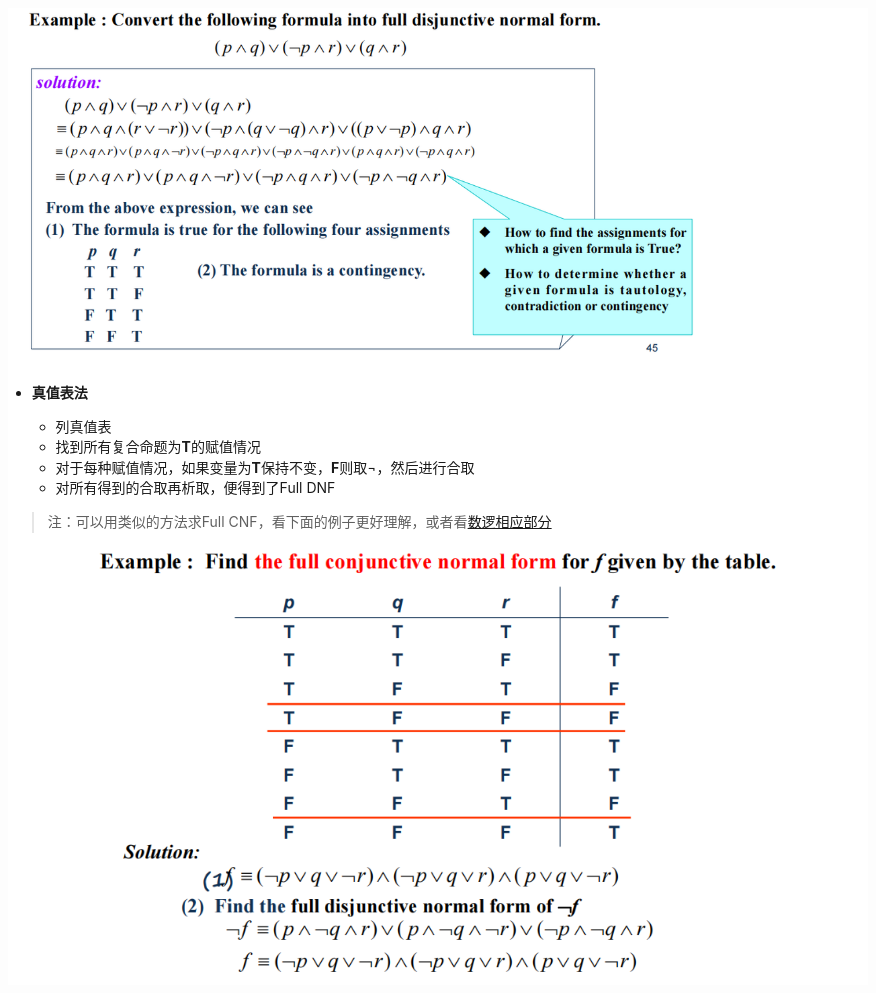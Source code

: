 <img src="Images/C1/Quicker_20240305_214427.png" width="80%" style="margin: 0 auto;">
</div>

+ **真值表法**

	+ 列真值表
	+ 找到所有复合命题为**T**的赋值情况
	+ 对于每种赋值情况，如果变量为**T**保持不变，**F**则取$\neg$，然后进行合取
	+ 对所有得到的合取再析取，便得到了Full DNF

> 注：可以用类似的方法求Full CNF，看下面的例子更好理解，或者看[数逻相应部分](../../hardware/dld/2.md#som-and-pom)

<div style="text-align: center; margin-top: 15px;">
<img src="Images/C1/Quicker_20240305_215053.png" width="80%" style="margin: 0 auto;">
</div>
